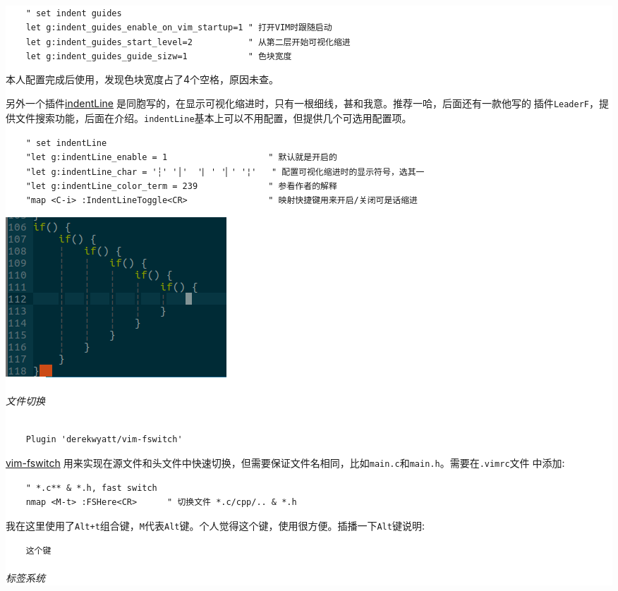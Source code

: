 ```
    " set indent guides
    let g:indent_guides_enable_on_vim_startup=1 " 打开VIM时跟随启动
    let g:indent_guides_start_level=2           " 从第二层开始可视化缩进
    let g:indent_guides_guide_sizw=1            " 色块宽度
```

本人配置完成后使用，发现色块宽度占了4个空格，原因未查。<br />

另外一个插件[indentLine](https://github.com/Yggdroot/indentLine) 是同胞写的，在显示可视化缩进时，只有一根细线，甚和我意。推荐一哈，后面还有一款他写的
插件`LeaderF`，提供文件搜索功能，后面在介绍。`indentLine`基本上可以不用配置，但提供几个可选用配置项。<br />

```
    " set indentLine
    "let g:indentLine_enable = 1                    " 默认就是开启的
    "let g:indentLine_char = '┆' '│'  '⎸' '▏' '¦'   " 配置可视化缩进时的显示符号，选其一
    "let g:indentLine_color_term = 239              " 参看作者的解释
    "map <C-i> :IndentLineToggle<CR>                " 映射快捷键用来开启/关闭可是话缩进
```

![indentLine](https://github.com/jungleeee/vim/blob/master/pic/2_indentLine.png)

###### 文件切换

```
    Plugin 'derekwyatt/vim-fswitch'
```

[vim-fswitch](https://github.com/derekwyatt/vim-fswitch) 用来实现在源文件和头文件中快速切换，但需要保证文件名相同，比如`main.c`和`main.h`。需要在`.vimrc`文件
中添加:<br />

```
    " *.c** & *.h, fast switch
    nmap <M-t> :FSHere<CR>      " 切换文件 *.c/cpp/.. & *.h
```

我在这里使用了`Alt+t`组合键，`M`代表`Alt`键。个人觉得这个键，使用很方便。插播一下`Alt`键说明:<br />

```
    这个键
```

###### 标签系统
